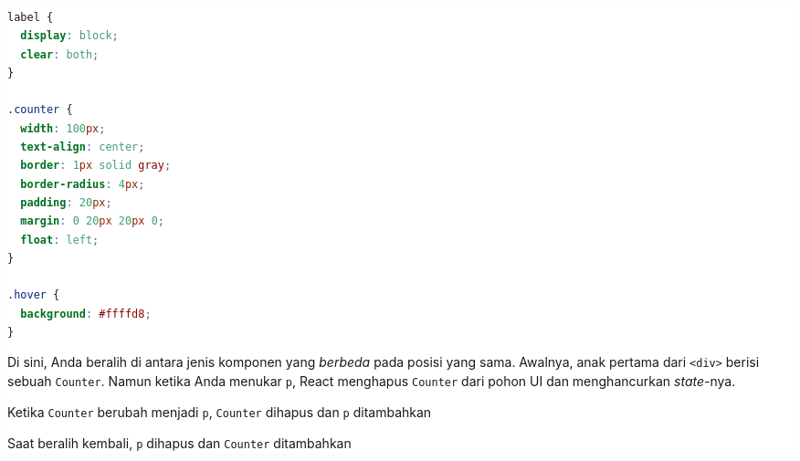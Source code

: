```css
label {
  display: block;
  clear: both;
}

.counter {
  width: 100px;
  text-align: center;
  border: 1px solid gray;
  border-radius: 4px;
  padding: 20px;
  margin: 0 20px 20px 0;
  float: left;
}

.hover {
  background: #ffffd8;
}
```

</Sandpack>

Di sini, Anda beralih di antara jenis komponen yang *berbeda* pada posisi yang sama. Awalnya, anak pertama dari `<div>` berisi sebuah `Counter`. Namun ketika Anda menukar `p`, React menghapus `Counter` dari pohon UI dan menghancurkan *state*-nya.

<DiagramGroup>

<Diagram name="preserving_state_diff_pt1" height={290} width={753} alt="Diagram dengan tiga bagian, dengan panah yang mentransisikan setiap bagian di antaranya. Bagian pertama berisi komponen React berlabel 'div' dengan satu anak berlabel 'Counter' yang berisi gelembung state berlabel 'count' dengan nilai 3. Bagian tengah memiliki induk 'div' yang sama, tetapi komponen turunannya telah dihapus, ditunjukkan dengan gambar 'proof' berwarna kuning. Bagian ketiga memiliki induk 'div' yang sama lagi, sekarang dengan anak baru berlabel 'p', disorot dengan warna kuning.">

Ketika `Counter` berubah menjadi `p`, `Counter` dihapus dan `p` ditambahkan

</Diagram>

</DiagramGroup>

<DiagramGroup>

<Diagram name="preserving_state_diff_pt2" height={290} width={753} alt="Diagram dengan tiga bagian, dengan panah yang mentransisikan setiap bagian di antaranya. Bagian pertama berisi komponen React yang diberi label 'p'. Bagian tengah memiliki induk 'div' yang sama, tetapi komponen anak sekarang telah dihapus, ditunjukkan dengan gambar 'proof' berwarna kuning. Bagian ketiga memiliki induk 'div' yang sama lagi, sekarang dengan anak baru berlabel 'Counter' yang berisi state bubble berlabel 'count' dengan nilai 0, disorot dengan warna kuning.">

Saat beralih kembali, `p` dihapus dan `Counter` ditambahkan

</Diagram>

</DiagramGroup>
